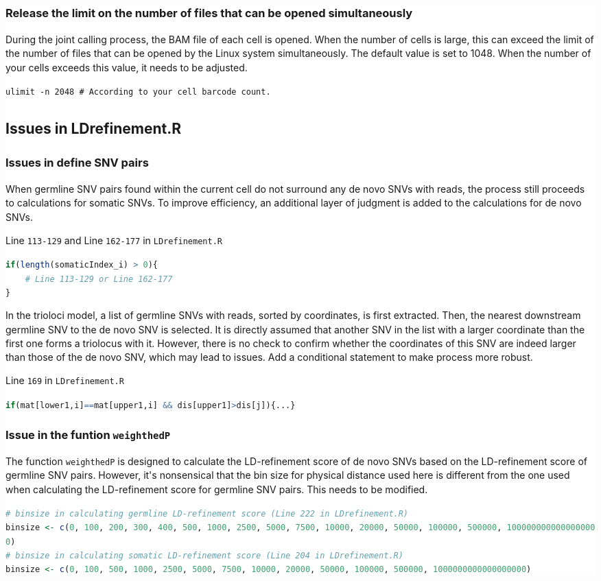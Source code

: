 ### Release the limit on the number of files that can be opened simultaneously

During the joint calling process, the BAM file of each cell is opened. When the number of cells is large, this can exceed the limit of the number of files that can be opened by the Linux system simultaneously. The default value is set to 1048. When the number of your cells exceeds this value, it needs to be adjusted.

```
ulimit -n 2048 # According to your cell barcode count.
```

## Issues in LDrefinement.R

### Issues in define SNV pairs

When germline SNV pairs found within the current cell do not surround any de novo SNVs with reads, the process still proceeds to calculations for somatic SNVs. To improve efficiency, an additional layer of judgment is added to the calculations for de novo SNVs.  

Line `113-129` and Line `162-177` in `LDrefinement.R`  

```R
if(length(somaticIndex_i) > 0){
    # Line 113-129 or Line 162-177
}
```

In the trioloci model, a list of germline SNVs with reads, sorted by coordinates, is first extracted. Then, the nearest downstream germline SNV to the de novo SNV is selected. It is directly assumed that another SNV in the list with a larger coordinate than the first one forms a triolocus with it. However, there is no check to confirm whether the coordinates of this SNV are indeed larger than those of the de novo SNV, which may lead to issues. Add a conditional statement to make process more robust.  
  
Line `169` in `LDrefinement.R`  
```R
if(mat[lower1,i]==mat[upper1,i] && dis[upper1]>dis[j]){...}
```

### Issue in the funtion `weighthedP`

The function `weighthedP` is designed to calculate the LD-refinement score of de novo SNVs based on the LD-refinement score of germline SNV pairs. However, it's nonsensical that the bin size for physical distance used here is different from the one used when calculating the LD-refinement score for germline SNV pairs. This needs to be modified.  

```R
# binsize in calculating germline LD-refinement score (Line 222 in LDrefinement.R)
binsize <- c(0, 100, 200, 300, 400, 500, 1000, 2500, 5000, 7500, 10000, 20000, 50000, 100000, 500000, 1000000000000000000)
# binsize in calculating somatic LD-refinement score (Line 204 in LDrefinement.R)
binsize <- c(0, 100, 500, 1000, 2500, 5000, 7500, 10000, 20000, 50000, 100000, 500000, 1000000000000000000)
```
